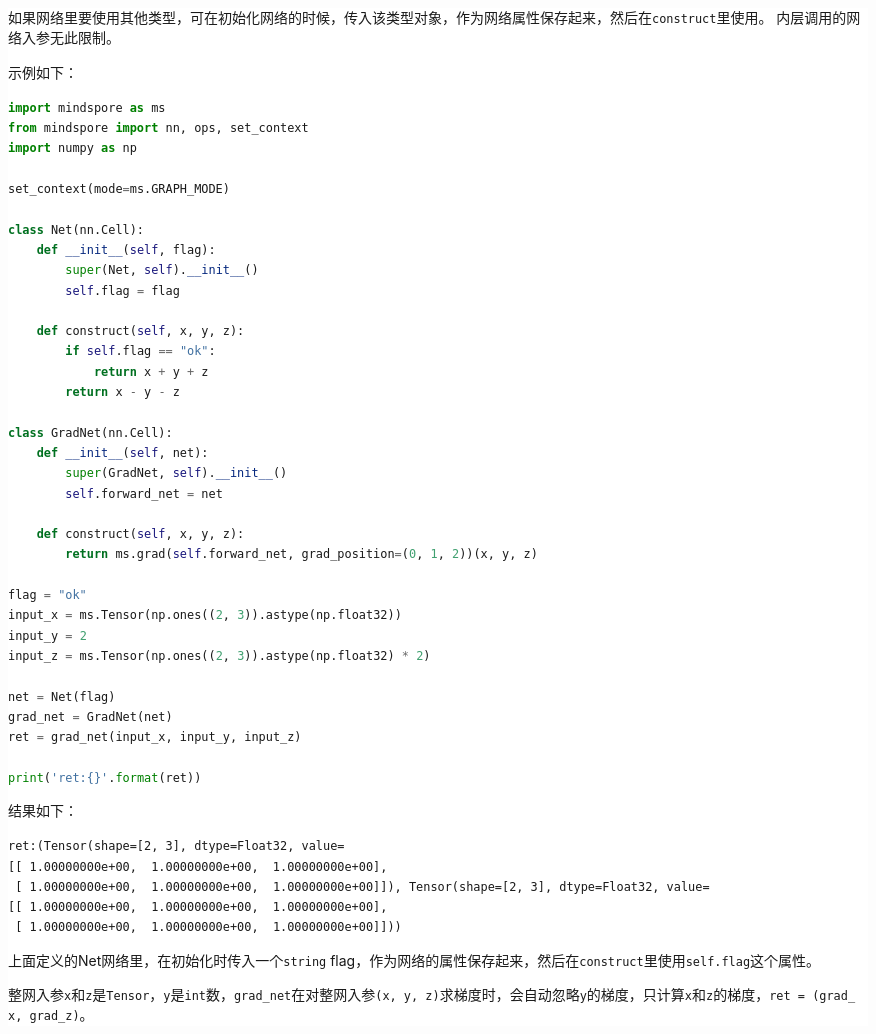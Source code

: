 如果网络里要使用其他类型，可在初始化网络的时候，传入该类型对象，作为网络属性保存起来，然后在`construct`里使用。
内层调用的网络入参无此限制。

示例如下：

```python
import mindspore as ms
from mindspore import nn, ops, set_context
import numpy as np

set_context(mode=ms.GRAPH_MODE)

class Net(nn.Cell):
    def __init__(self, flag):
        super(Net, self).__init__()
        self.flag = flag

    def construct(self, x, y, z):
        if self.flag == "ok":
            return x + y + z
        return x - y - z

class GradNet(nn.Cell):
    def __init__(self, net):
        super(GradNet, self).__init__()
        self.forward_net = net

    def construct(self, x, y, z):
        return ms.grad(self.forward_net, grad_position=(0, 1, 2))(x, y, z)

flag = "ok"
input_x = ms.Tensor(np.ones((2, 3)).astype(np.float32))
input_y = 2
input_z = ms.Tensor(np.ones((2, 3)).astype(np.float32) * 2)

net = Net(flag)
grad_net = GradNet(net)
ret = grad_net(input_x, input_y, input_z)

print('ret:{}'.format(ret))
```

结果如下：

```text
ret:(Tensor(shape=[2, 3], dtype=Float32, value=
[[ 1.00000000e+00,  1.00000000e+00,  1.00000000e+00],
 [ 1.00000000e+00,  1.00000000e+00,  1.00000000e+00]]), Tensor(shape=[2, 3], dtype=Float32, value=
[[ 1.00000000e+00,  1.00000000e+00,  1.00000000e+00],
 [ 1.00000000e+00,  1.00000000e+00,  1.00000000e+00]]))
```

上面定义的Net网络里，在初始化时传入一个`string` flag，作为网络的属性保存起来，然后在`construct`里使用`self.flag`这个属性。

整网入参`x`和`z`是`Tensor`，`y`是`int`数，`grad_net`在对整网入参`(x, y, z)`求梯度时，会自动忽略`y`的梯度，只计算`x`和`z`的梯度，`ret = (grad_x, grad_z)`。
